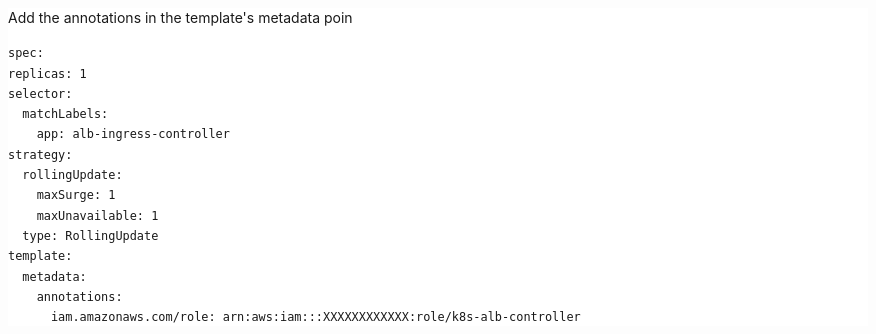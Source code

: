   Add the annotations in the template's metadata poin
  ```
  spec:
  replicas: 1
  selector:
    matchLabels:
      app: alb-ingress-controller
  strategy:
    rollingUpdate:
      maxSurge: 1
      maxUnavailable: 1
    type: RollingUpdate
  template:
    metadata:
      annotations:
        iam.amazonaws.com/role: arn:aws:iam:::XXXXXXXXXXXX:role/k8s-alb-controller
